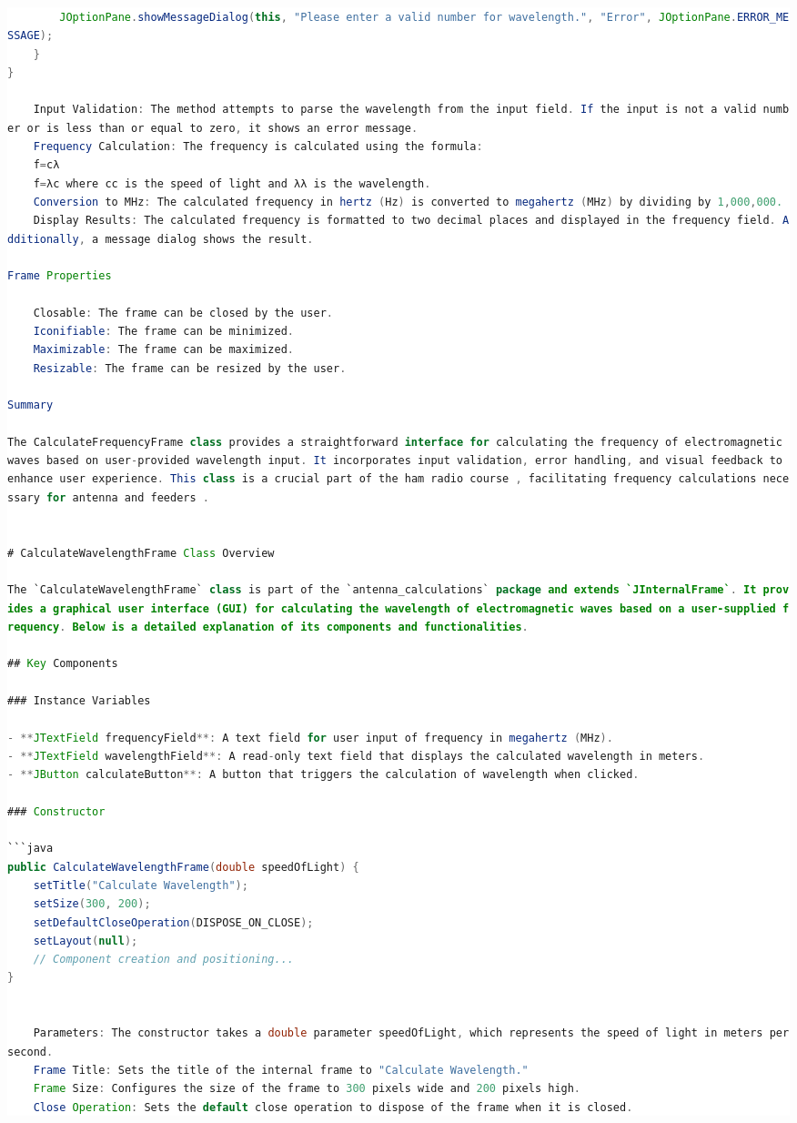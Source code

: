 ```java
        JOptionPane.showMessageDialog(this, "Please enter a valid number for wavelength.", "Error", JOptionPane.ERROR_MESSAGE);
    }
}

    Input Validation: The method attempts to parse the wavelength from the input field. If the input is not a valid number or is less than or equal to zero, it shows an error message.
    Frequency Calculation: The frequency is calculated using the formula:
    f=cλ
    f=λc​ where cc is the speed of light and λλ is the wavelength.
    Conversion to MHz: The calculated frequency in hertz (Hz) is converted to megahertz (MHz) by dividing by 1,000,000.
    Display Results: The calculated frequency is formatted to two decimal places and displayed in the frequency field. Additionally, a message dialog shows the result.

Frame Properties

    Closable: The frame can be closed by the user.
    Iconifiable: The frame can be minimized.
    Maximizable: The frame can be maximized.
    Resizable: The frame can be resized by the user.

Summary

The CalculateFrequencyFrame class provides a straightforward interface for calculating the frequency of electromagnetic waves based on user-provided wavelength input. It incorporates input validation, error handling, and visual feedback to enhance user experience. This class is a crucial part of the ham radio course , facilitating frequency calculations necessary for antenna and feeders .


# CalculateWavelengthFrame Class Overview

The `CalculateWavelengthFrame` class is part of the `antenna_calculations` package and extends `JInternalFrame`. It provides a graphical user interface (GUI) for calculating the wavelength of electromagnetic waves based on a user-supplied frequency. Below is a detailed explanation of its components and functionalities.

## Key Components

### Instance Variables

- **JTextField frequencyField**: A text field for user input of frequency in megahertz (MHz).
- **JTextField wavelengthField**: A read-only text field that displays the calculated wavelength in meters.
- **JButton calculateButton**: A button that triggers the calculation of wavelength when clicked.

### Constructor

```java
public CalculateWavelengthFrame(double speedOfLight) {
    setTitle("Calculate Wavelength");
    setSize(300, 200);
    setDefaultCloseOperation(DISPOSE_ON_CLOSE);
    setLayout(null);
    // Component creation and positioning...
}


    Parameters: The constructor takes a double parameter speedOfLight, which represents the speed of light in meters per second.
    Frame Title: Sets the title of the internal frame to "Calculate Wavelength."
    Frame Size: Configures the size of the frame to 300 pixels wide and 200 pixels high.
    Close Operation: Sets the default close operation to dispose of the frame when it is closed.
```
